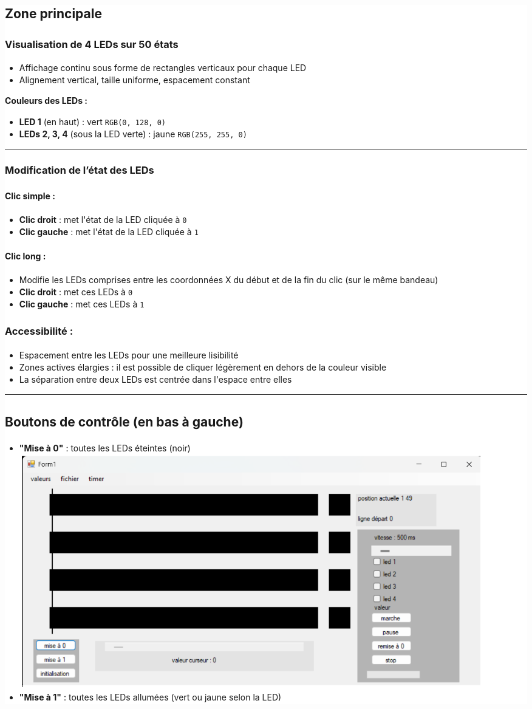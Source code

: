 
## Zone principale

### Visualisation de 4 LEDs sur 50 états

- Affichage continu sous forme de rectangles verticaux pour chaque LED  
- Alignement vertical, taille uniforme, espacement constant

**Couleurs des LEDs :**

- **LED 1** (en haut) : vert `RGB(0, 128, 0)`
- **LEDs 2, 3, 4** (sous la LED verte) : jaune `RGB(255, 255, 0)`

---

### Modification de l’état des LEDs

#### Clic simple :

- **Clic droit** : met l'état de la LED cliquée à `0`
- **Clic gauche** : met l'état de la LED cliquée à `1`

#### Clic long :

- Modifie les LEDs comprises entre les coordonnées X du début et de la fin du clic (sur le même bandeau)
- **Clic droit** : met ces LEDs à `0`
- **Clic gauche** : met ces LEDs à `1`

### Accessibilité :

- Espacement entre les LEDs pour une meilleure lisibilité
- Zones actives élargies : il est possible de cliquer légèrement en dehors de la couleur visible
- La séparation entre deux LEDs est centrée dans l'espace entre elles

---

## Boutons de contrôle (en bas à gauche)

- **"Mise à 0"** : toutes les LEDs éteintes (noir)
  ![Mise à 0](SourceREADME\image1.png)
- **"Mise à 1"** : toutes les LEDs allumées (vert ou jaune selon la LED)